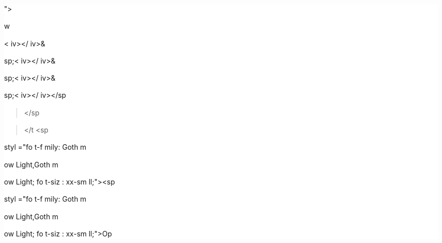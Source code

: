 ">

w</p><
iv></
iv>&

sp;<
iv></
iv>&

sp;<
iv></
iv>&

sp;<
iv></
iv></sp

></sp

></t
><t
 wi
th="369" h
ight="16" v
lig
="top"><sp

 styl
="fo
t-f
mily: Goth
m 



ow Light,Goth
m 



ow Light; fo
t-siz
: xx-sm
ll;"><sp

 styl
="fo
t-f
mily: Goth
m 



ow Light,Goth
m 



ow Light; fo
t-siz
: xx-sm
ll;"><st
o
g>Op

